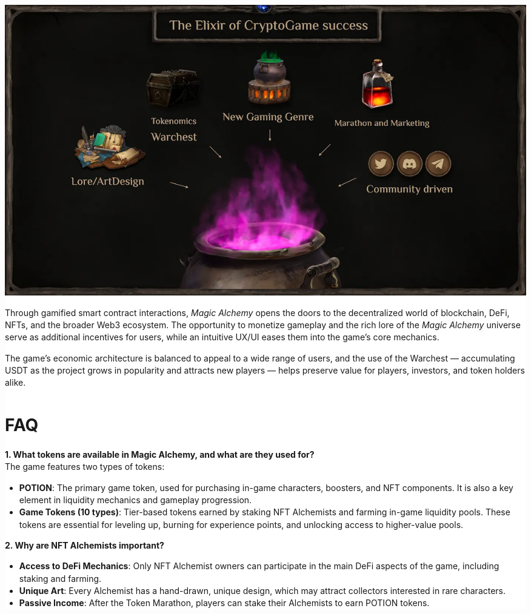 ![](images/img-25.2x.jpg)

Through gamified smart contract interactions, *Magic Alchemy* opens the doors to the decentralized world of blockchain, DeFi, NFTs, and the broader Web3 ecosystem. The opportunity to monetize gameplay and the rich lore of the *Magic Alchemy* universe serve as additional incentives for users, while an intuitive UX/UI eases them into the game’s core mechanics.

The game’s economic architecture is balanced to appeal to a wide range of users, and the use of the Warchest — accumulating USDT as the project grows in popularity and attracts new players — helps preserve value for players, investors, and token holders alike.

FAQ
===

**1. What tokens are available in Magic Alchemy, and what are they used for?**  
The game features two types of tokens:

* **POTION**: The primary game token, used for purchasing in-game characters, boosters, and NFT components. It is also a key element in liquidity mechanics and gameplay progression.
* **Game Tokens (10 types)**: Tier-based tokens earned by staking NFT Alchemists and farming in-game liquidity pools. These tokens are essential for leveling up, burning for experience points, and unlocking access to higher-value pools.

**2. Why are NFT Alchemists important?**

* **Access to DeFi Mechanics**: Only NFT Alchemist owners can participate in the main DeFi aspects of the game, including staking and farming.
* **Unique Art**: Every Alchemist has a hand-drawn, unique design, which may attract collectors interested in rare characters.
* **Passive Income**: After the Token Marathon, players can stake their Alchemists to earn POTION tokens.

